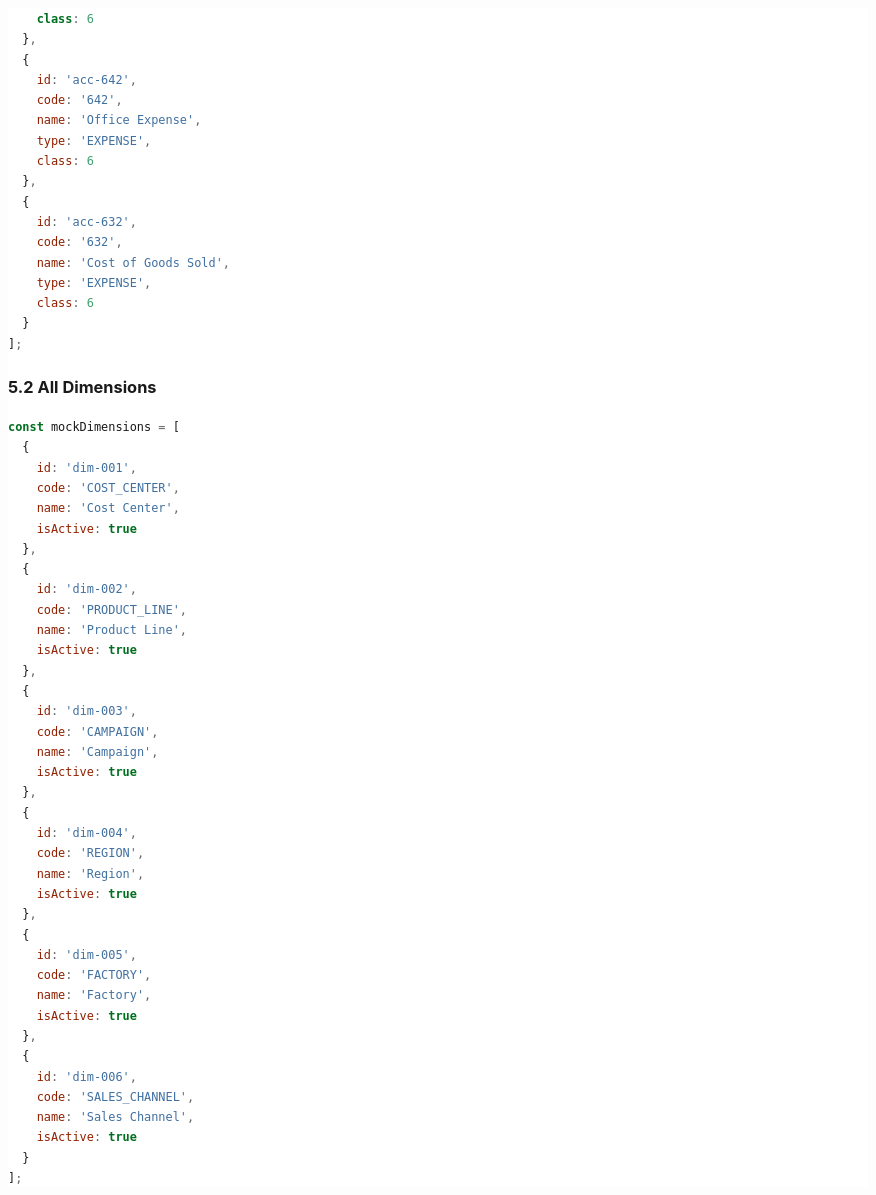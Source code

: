 ```javascript
    class: 6
  },
  {
    id: 'acc-642',
    code: '642',
    name: 'Office Expense',
    type: 'EXPENSE',
    class: 6
  },
  {
    id: 'acc-632',
    code: '632',
    name: 'Cost of Goods Sold',
    type: 'EXPENSE',
    class: 6
  }
];
```

### 5.2 All Dimensions
```javascript
const mockDimensions = [
  {
    id: 'dim-001',
    code: 'COST_CENTER',
    name: 'Cost Center',
    isActive: true
  },
  {
    id: 'dim-002',
    code: 'PRODUCT_LINE',
    name: 'Product Line',
    isActive: true
  },
  {
    id: 'dim-003',
    code: 'CAMPAIGN',
    name: 'Campaign',
    isActive: true
  },
  {
    id: 'dim-004',
    code: 'REGION',
    name: 'Region',
    isActive: true
  },
  {
    id: 'dim-005',
    code: 'FACTORY',
    name: 'Factory',
    isActive: true
  },
  {
    id: 'dim-006',
    code: 'SALES_CHANNEL',
    name: 'Sales Channel',
    isActive: true
  }
];
```
